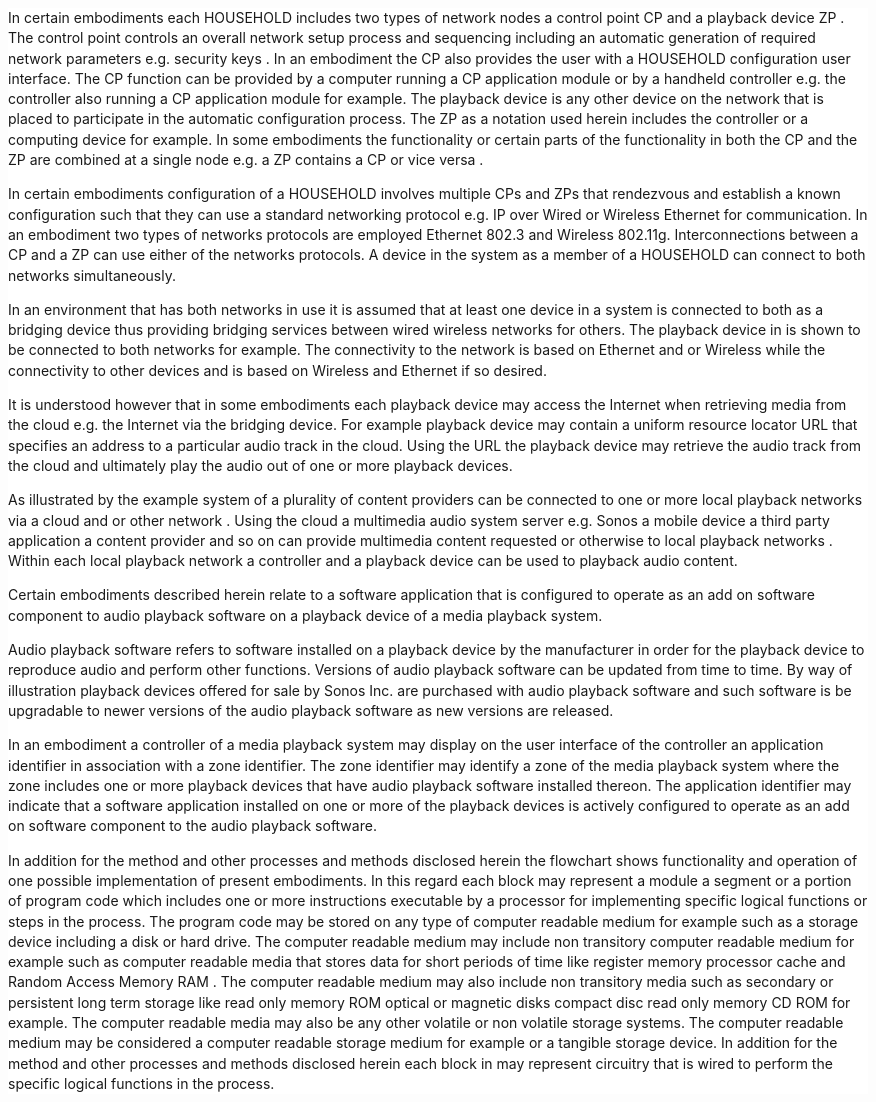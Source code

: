 In certain embodiments each HOUSEHOLD includes two types of network nodes a control point CP and a playback device ZP . The control point controls an overall network setup process and sequencing including an automatic generation of required network parameters e.g. security keys . In an embodiment the CP also provides the user with a HOUSEHOLD configuration user interface. The CP function can be provided by a computer running a CP application module or by a handheld controller e.g. the controller also running a CP application module for example. The playback device is any other device on the network that is placed to participate in the automatic configuration process. The ZP as a notation used herein includes the controller or a computing device for example. In some embodiments the functionality or certain parts of the functionality in both the CP and the ZP are combined at a single node e.g. a ZP contains a CP or vice versa .

In certain embodiments configuration of a HOUSEHOLD involves multiple CPs and ZPs that rendezvous and establish a known configuration such that they can use a standard networking protocol e.g. IP over Wired or Wireless Ethernet for communication. In an embodiment two types of networks protocols are employed Ethernet 802.3 and Wireless 802.11g. Interconnections between a CP and a ZP can use either of the networks protocols. A device in the system as a member of a HOUSEHOLD can connect to both networks simultaneously.

In an environment that has both networks in use it is assumed that at least one device in a system is connected to both as a bridging device thus providing bridging services between wired wireless networks for others. The playback device in is shown to be connected to both networks for example. The connectivity to the network is based on Ethernet and or Wireless while the connectivity to other devices and is based on Wireless and Ethernet if so desired.

It is understood however that in some embodiments each playback device may access the Internet when retrieving media from the cloud e.g. the Internet via the bridging device. For example playback device may contain a uniform resource locator URL that specifies an address to a particular audio track in the cloud. Using the URL the playback device may retrieve the audio track from the cloud and ultimately play the audio out of one or more playback devices.

As illustrated by the example system of a plurality of content providers can be connected to one or more local playback networks via a cloud and or other network . Using the cloud a multimedia audio system server e.g. Sonos a mobile device a third party application a content provider and so on can provide multimedia content requested or otherwise to local playback networks . Within each local playback network a controller and a playback device can be used to playback audio content.

Certain embodiments described herein relate to a software application that is configured to operate as an add on software component to audio playback software on a playback device of a media playback system.

Audio playback software refers to software installed on a playback device by the manufacturer in order for the playback device to reproduce audio and perform other functions. Versions of audio playback software can be updated from time to time. By way of illustration playback devices offered for sale by Sonos Inc. are purchased with audio playback software and such software is be upgradable to newer versions of the audio playback software as new versions are released.

In an embodiment a controller of a media playback system may display on the user interface of the controller an application identifier in association with a zone identifier. The zone identifier may identify a zone of the media playback system where the zone includes one or more playback devices that have audio playback software installed thereon. The application identifier may indicate that a software application installed on one or more of the playback devices is actively configured to operate as an add on software component to the audio playback software.

In addition for the method and other processes and methods disclosed herein the flowchart shows functionality and operation of one possible implementation of present embodiments. In this regard each block may represent a module a segment or a portion of program code which includes one or more instructions executable by a processor for implementing specific logical functions or steps in the process. The program code may be stored on any type of computer readable medium for example such as a storage device including a disk or hard drive. The computer readable medium may include non transitory computer readable medium for example such as computer readable media that stores data for short periods of time like register memory processor cache and Random Access Memory RAM . The computer readable medium may also include non transitory media such as secondary or persistent long term storage like read only memory ROM optical or magnetic disks compact disc read only memory CD ROM for example. The computer readable media may also be any other volatile or non volatile storage systems. The computer readable medium may be considered a computer readable storage medium for example or a tangible storage device. In addition for the method and other processes and methods disclosed herein each block in may represent circuitry that is wired to perform the specific logical functions in the process.
